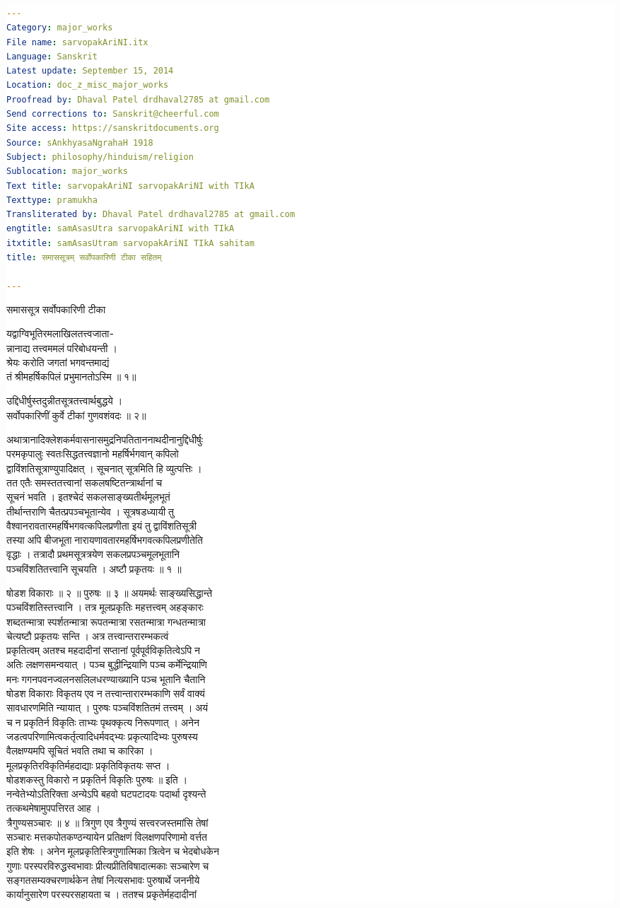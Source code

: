 ```yaml
---
Category: major_works
File name: sarvopakAriNI.itx
Language: Sanskrit
Latest update: September 15, 2014
Location: doc_z_misc_major_works
Proofread by: Dhaval Patel drdhaval2785 at gmail.com
Send corrections to: Sanskrit@cheerful.com
Site access: https://sanskritdocuments.org
Source: sAnkhyasaNgrahaH 1918
Subject: philosophy/hinduism/religion
Sublocation: major_works
Text title: sarvopakAriNI sarvopakAriNI with TIkA
Texttype: pramukha
Transliterated by: Dhaval Patel drdhaval2785 at gmail.com
engtitle: samAsasUtra sarvopakAriNI with TIkA
itxtitle: samAsasUtram sarvopakAriNI TIkA sahitam
title: समाससूत्रम् सर्वोपकारिणी टीका सहितम्

---
```

  
 समाससूत्र सर्वोपकारिणी टीका   
  
यद्वाग्विभूतिरमलाखिलतत्त्वजाता-  
न्नानाद्य तत्त्वममलं परिबोधयन्ती ।  
श्रेयः करोति जगतां भगवन्तमाद्यं  
तं श्रीमहर्षिकपिलं प्रभुमानतोऽस्मि ॥ १॥  
  
उद्दिधीर्षुस्तदुन्नीतसूत्रतत्त्वार्थबुद्धये ।  
सर्वोपकारिणीं कुर्वे टीकां गुणवशंवदः ॥ २॥  
  
अथात्रानादिक्लेशकर्मवासनासमुद्रनिपतिताननाथदीनानुद्दिधीर्षुः  
परमकृपालुः स्वतःसिद्धतत्त्वज्ञानो महर्षिर्भगवान् कपिलो  
द्वाविंशतिसूत्राण्युपादिक्षत् । सूचनात् सूत्रमिति हि व्युत्पत्तिः ।  
तत एतैः समस्ततत्त्वानां सकलषष्टितन्त्रार्थानां च  
सूचनं भवति । इतश्चेदं सकलसाङ्ख्यतीर्थमूलभूतं  
तीर्थान्तराणि चैतत्प्रपञ्चभूतान्येव । सूत्रषडध्यायी तु  
वैश्वानरावतारमहर्षिभगवत्कपिलप्रणीता इयं तु द्वाविंशतिसूत्री  
तस्या अपि बीजभूता नारायणावतारमहर्षिभगवत्कपिलप्रणीतेति  
वृद्धाः । तत्रादौ प्रथमसूत्रत्रयेण सकलप्रपञ्चमूलभूतानि  
पञ्चविंशतितत्त्वानि सूचयति । अष्टौ प्रकृतयः ॥ १ ॥  
  
षोडश विकाराः ॥ २ ॥ पुरुषः ॥ ३ ॥ अयमर्थः साङ्ख्यसिद्धान्ते  
पञ्चविंशतिस्तत्त्वानि । तत्र मूलप्रकृतिः महत्तत्त्वम् अहङ्कारः  
शब्दतन्मात्रा स्पर्शतन्मात्रा रूपतन्मात्रा रसतन्मात्रा गन्धतन्मात्रा  
चेत्यष्टौ प्रकृतयः सन्ति । अत्र तत्त्वान्तरारम्भकत्वं  
प्रकृतित्वम् अतश्च महदादीनां सप्तानां पूर्वपूर्वविकृतित्वेऽपि न  
अतिः लक्षणसमन्वयात् । पञ्च बुद्धीन्द्रियाणि पञ्च कर्मेन्द्रियाणि  
मनः गगनपवनज्वलनसलिलधरण्याख्यानि पञ्च भूतानि चैतानि  
षोडश विकाराः विकृतय एव न तत्त्वान्तारारम्भकाणि सर्वं वाक्यं  
सावधारणमिति न्यायात् । पुरुषः पञ्चविंशतितमं तत्त्वम् । अयं  
च न प्रकृतिर्न विकृतिः ताभ्यः पृथक्कृत्य निरूपणात् । अनेन  
जडत्वपरिणामित्वकर्तृत्वादिधर्मवद्भ्यः प्रकृत्यादिभ्यः पुरुषस्य  
वैलक्षण्यमपि सूचितं भवति तथा च कारिका ।  
मूलप्रकृतिरविकृतिर्महदाद्याः प्रकृतिविकृतयः सप्त ।  
षोडशकस्तु विकारो न प्रकृतिर्न विकृतिः पुरुषः ॥ इति ।  
नन्वेतेभ्योऽतिरिक्ता अन्येऽपि बहवो घटपटादयः पदार्था दृश्यन्ते  
तत्कथमेषामुपपत्तिरत आह ।  
त्रैगुण्यसञ्चारः ॥ ४ ॥ त्रिगुण एव त्रैगुण्यं सत्त्वरजस्तमांसि तेषां  
सञ्चारः मत्तकपोतकण्ठन्यायेन प्रतिक्षणं विलक्षणपरिणामो वर्त्तत  
इति शेषः । अनेन मूलप्रकृतिस्त्रिगुणात्मिका त्रित्वेन च भेदबोधकेन  
गुणाः परस्परविरुद्धस्वभावाः प्रीत्यप्रीतिविषादात्मकाः सञ्चारेण च  
सङ्गतसम्यक्चरणार्थकेन तेषां नित्यसभावः पुरुषार्थे जननीये  
कार्यानुसारेण परस्परसहायता च । ततश्च प्रकृतेर्महदादीनां  
